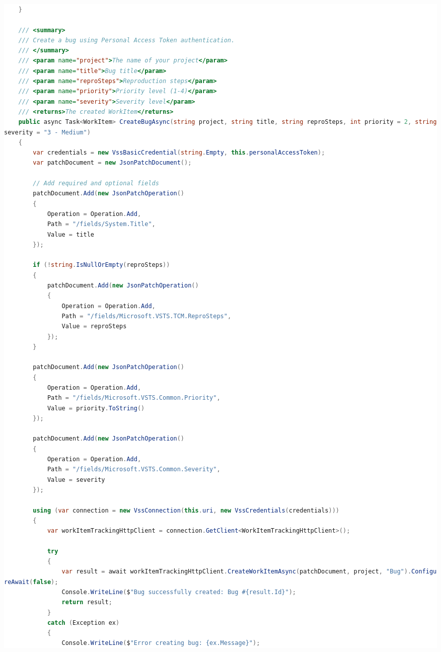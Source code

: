 ```cs
    }

    /// <summary>
    /// Create a bug using Personal Access Token authentication.
    /// </summary>
    /// <param name="project">The name of your project</param>
    /// <param name="title">Bug title</param>
    /// <param name="reproSteps">Reproduction steps</param>
    /// <param name="priority">Priority level (1-4)</param>
    /// <param name="severity">Severity level</param>
    /// <returns>The created WorkItem</returns>
    public async Task<WorkItem> CreateBugAsync(string project, string title, string reproSteps, int priority = 2, string severity = "3 - Medium")
    {
        var credentials = new VssBasicCredential(string.Empty, this.personalAccessToken);
        var patchDocument = new JsonPatchDocument();

        // Add required and optional fields
        patchDocument.Add(new JsonPatchOperation()
        {
            Operation = Operation.Add,
            Path = "/fields/System.Title",
            Value = title
        });

        if (!string.IsNullOrEmpty(reproSteps))
        {
            patchDocument.Add(new JsonPatchOperation()
            {
                Operation = Operation.Add,
                Path = "/fields/Microsoft.VSTS.TCM.ReproSteps",
                Value = reproSteps
            });
        }

        patchDocument.Add(new JsonPatchOperation()
        {
            Operation = Operation.Add,
            Path = "/fields/Microsoft.VSTS.Common.Priority",
            Value = priority.ToString()
        });

        patchDocument.Add(new JsonPatchOperation()
        {
            Operation = Operation.Add,
            Path = "/fields/Microsoft.VSTS.Common.Severity",
            Value = severity
        });

        using (var connection = new VssConnection(this.uri, new VssCredentials(credentials)))
        {
            var workItemTrackingHttpClient = connection.GetClient<WorkItemTrackingHttpClient>();

            try
            {
                var result = await workItemTrackingHttpClient.CreateWorkItemAsync(patchDocument, project, "Bug").ConfigureAwait(false);
                Console.WriteLine($"Bug successfully created: Bug #{result.Id}");
                return result;
            }
            catch (Exception ex)
            {
                Console.WriteLine($"Error creating bug: {ex.Message}");
```